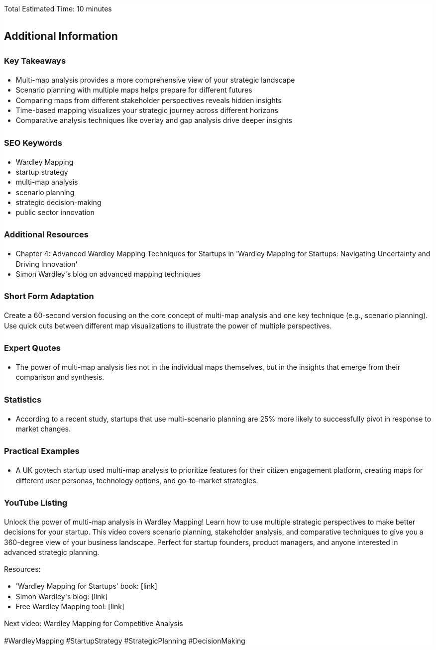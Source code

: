 Total Estimated Time: 10 minutes

## Additional Information

### Key Takeaways
- Multi-map analysis provides a more comprehensive view of your strategic landscape
- Scenario planning with multiple maps helps prepare for different futures
- Comparing maps from different stakeholder perspectives reveals hidden insights
- Time-based mapping visualizes your strategic journey across different horizons
- Comparative analysis techniques like overlay and gap analysis drive deeper insights

### SEO Keywords
- Wardley Mapping
- startup strategy
- multi-map analysis
- scenario planning
- strategic decision-making
- public sector innovation

### Additional Resources
- Chapter 4: Advanced Wardley Mapping Techniques for Startups in 'Wardley Mapping for Startups: Navigating Uncertainty and Driving Innovation'
- Simon Wardley's blog on advanced mapping techniques

### Short Form Adaptation
Create a 60-second version focusing on the core concept of multi-map analysis and one key technique (e.g., scenario planning). Use quick cuts between different map visualizations to illustrate the power of multiple perspectives.

### Expert Quotes
- The power of multi-map analysis lies not in the individual maps themselves, but in the insights that emerge from their comparison and synthesis.

### Statistics
- According to a recent study, startups that use multi-scenario planning are 25% more likely to successfully pivot in response to market changes.

### Practical Examples
- A UK govtech startup used multi-map analysis to prioritize features for their citizen engagement platform, creating maps for different user personas, technology options, and go-to-market strategies.

### YouTube Listing
Unlock the power of multi-map analysis in Wardley Mapping! Learn how to use multiple strategic perspectives to make better decisions for your startup. This video covers scenario planning, stakeholder analysis, and comparative techniques to give you a 360-degree view of your business landscape. Perfect for startup founders, product managers, and anyone interested in advanced strategic planning.

Resources:
- 'Wardley Mapping for Startups' book: [link]
- Simon Wardley's blog: [link]
- Free Wardley Mapping tool: [link]

Next video: Wardley Mapping for Competitive Analysis

#WardleyMapping #StartupStrategy #StrategicPlanning #DecisionMaking
